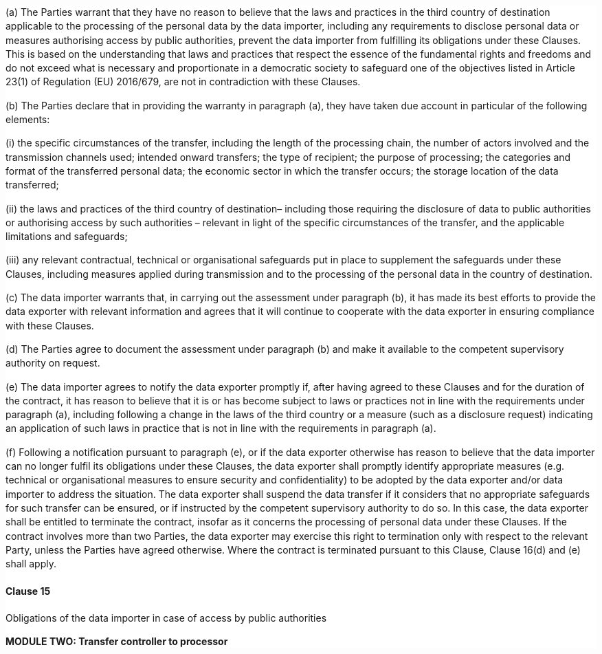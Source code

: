 (a) The Parties warrant that they have no reason to believe that the laws and practices in the third country of destination applicable to the processing of the personal data by the data importer, including any requirements to disclose personal data or measures authorising access by public authorities, prevent the data importer from fulfilling its obligations under these Clauses. This is based on the understanding that laws and practices that respect the essence of the fundamental rights and freedoms and do not exceed what is necessary and proportionate in a democratic society to safeguard one of the objectives listed in Article 23(1) of Regulation (EU) 2016/679, are not in contradiction with these Clauses.

(b) The Parties declare that in providing the warranty in paragraph (a), they have taken due account in particular of the following elements:

(i) the specific circumstances of the transfer, including the length of the processing chain, the number of actors involved and the transmission channels used; intended onward transfers; the type of recipient; the purpose of processing; the categories and format of the transferred personal data; the economic sector in which the transfer occurs; the storage location of the data transferred;

(ii) the laws and practices of the third country of destination– including those requiring the disclosure of data to public authorities or authorising access by such authorities – relevant in light of the specific circumstances of the transfer, and the applicable limitations and safeguards;

(iii) any relevant contractual, technical or organisational safeguards put in place to supplement the safeguards under these Clauses, including measures applied during transmission and to the processing of the personal data in the country of destination.

(c) The data importer warrants that, in carrying out the assessment under paragraph (b), it has made its best efforts to provide the data exporter with relevant information and agrees that it will continue to cooperate with the data exporter in ensuring compliance with these Clauses.

(d) The Parties agree to document the assessment under paragraph (b) and make it available to the competent supervisory authority on request.

(e) The data importer agrees to notify the data exporter promptly if, after having agreed to these Clauses and for the duration of the contract, it has reason to believe that it is or has become subject to laws or practices not in line with the requirements under paragraph (a), including following a change in the laws of the third country or a measure (such as a disclosure request) indicating an application of such laws in practice that is not in line with the requirements in paragraph (a).

(f) Following a notification pursuant to paragraph (e), or if the data exporter otherwise has reason to believe that the data importer can no longer fulfil its obligations under these Clauses, the data exporter shall promptly identify appropriate measures (e.g. technical or organisational measures to ensure security and confidentiality) to be adopted by the data exporter and/or data importer to address the situation. The data exporter shall suspend the data transfer if it considers that no appropriate safeguards for such transfer can be ensured, or if instructed by the competent supervisory authority to do so. In this case, the data exporter shall be entitled to terminate the contract, insofar as it concerns the processing of personal data under these Clauses. If the contract involves more than two Parties, the data exporter may exercise this right to termination only with respect to the relevant Party, unless the Parties have agreed otherwise. Where the contract is terminated pursuant to this Clause, Clause 16(d) and (e) shall apply.

#### Clause 15

Obligations of the data importer in case of access by public authorities
 
**MODULE TWO: Transfer controller to processor**
